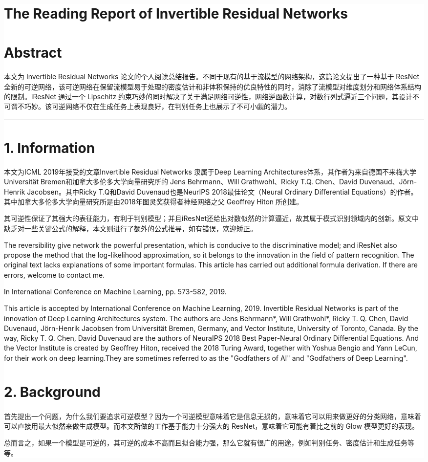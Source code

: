 # The Reading Report of Invertible Residual Networks





# Abstract

本文为 Invertible Residual Networks 论文的个人阅读总结报告。不同于现有的基于流模型的网络架构，这篇论文提出了一种基于 ResNet 全新的可逆网络，该可逆网络在保留流模型易于处理的密度估计和非体积保持的优良特性的同时，消除了流模型对维度划分和网络体系结构的限制。iResNet 通过一个 Lipschitz 约束巧妙的同时解决了关于满足网络可逆性，网络逆函数计算，对数行列式逼近三个问题，其设计不可谓不巧妙。该可逆网络不仅在生成任务上表现良好，在判别任务上也展示了不可小觑的潜力。



----

# 1. Information

本文为ICML 2019年接受的文章Invertible Residual Networks 隶属于Deep Learning Architectures体系，其作者为来自德国不来梅大学Universität Bremen和加拿大多伦多大学向量研究所的 Jens Behrmann、Will Grathwohl、Ricky T.Q. Chen、David Duvenaud、Jörn-Henrik Jacobsen。其中Ricky T.Q和David Duvenaud也是NeurIPS 2018最佳论文（Neural Ordinary Differential Equations）的作者。其中加拿大多伦多大学向量研究所是由2018年图灵奖获得者神经网络之父 Geoffrey Hiton 所创建。

其可逆性保证了其强大的表征能力，有利于判别模型；并且iResNet还给出对数似然的计算逼近，故其属于模式识别领域内的创新。原文中缺乏对一些关键公式的解释，本文则进行了额外的公式推导，如有错误，欢迎矫正。

The reversibility give network the powerful presentation, which is conducive to the discriminative model; and iResNet also propose the method that the log-likelihood approximation, so it belongs to the innovation in the field of pattern recognition. The original text lacks explanations of some important formulas. This article has carried out additional formula derivation. If there are errors, welcome to contact me.



In International Conference on Machine Learning, pp. 573-582, 2019.

 

This article is accepted by International Conference on Machine Learning, 2019. Invertible Residual Networks is part of the innovation of Deep Learning Architectures system. The authors are Jens Behrmann*, Will Grathwohl*, Ricky T. Q. Chen, David Duvenaud, Jörn-Henrik Jacobsen from Universität Bremen, Germany, and Vector Institute, University of Toronto, Canada. By the way, Ricky T. Q. Chen, David Duvenaud are the authors of NeuraIPS 2018 Best Paper-Neural Ordinary Differential Equations. And the Vector Institute is created by Geoffrey Hiton, received the 2018 Turing Award, together with Yoshua Bengio and Yann LeCun, for their work on deep learning.They are sometimes referred to as the "Godfathers of AI" and "Godfathers of Deep Learning".



# 2. Background

首先提出一个问题，为什么我们要追求可逆模型？因为一个可逆模型意味着它是信息无损的，意味着它可以用来做更好的分类网络，意味着可以直接用最大似然来做生成模型。而本文所做的工作基于能力十分强大的 ResNet，意味着它可能有着比之前的 Glow 模型更好的表现。

总而言之，如果一个模型是可逆的，其可逆的成本不高而且拟合能力强，那么它就有很广的用途，例如判别任务、密度估计和生成任务等等。
